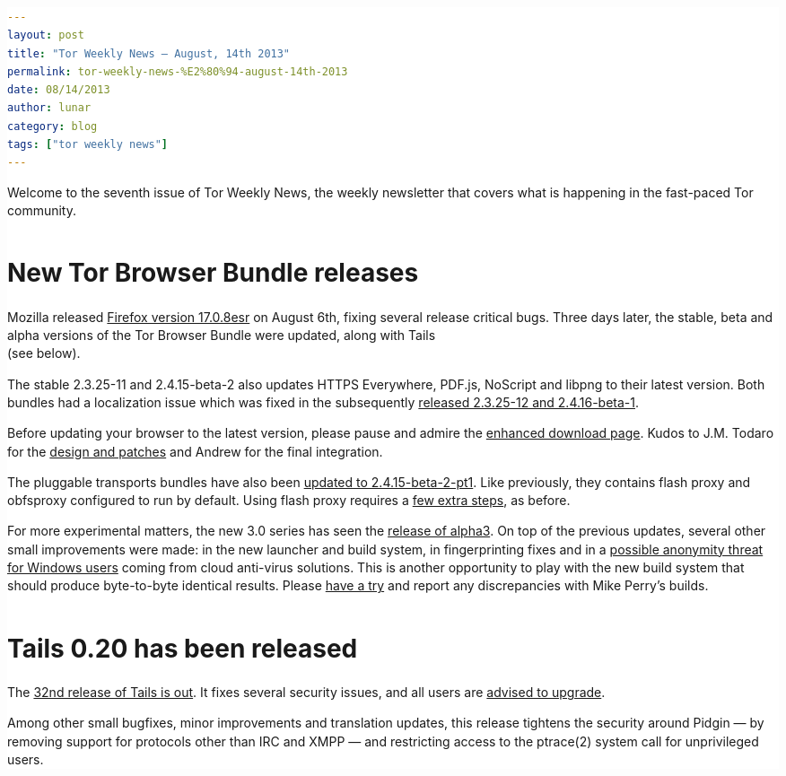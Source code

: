 ```yaml
---
layout: post
title: "Tor Weekly News — August, 14th 2013"
permalink: tor-weekly-news-%E2%80%94-august-14th-2013
date: 08/14/2013
author: lunar
category: blog
tags: ["tor weekly news"]
---
```


Welcome to the seventh issue of Tor Weekly News, the weekly newsletter that covers what is happening in the fast-paced Tor community.

# New Tor Browser Bundle releases

Mozilla released [Firefox version 17.0.8esr](https://www.mozilla.org/en-US/firefox/17.0.8/releasenotes/) on August 6th, fixing several release critical bugs. Three days later, the stable, beta and alpha versions of the Tor Browser Bundle were updated, along with Tails  
(see below).

The stable 2.3.25-11 and 2.4.15-beta-2 also updates HTTPS Everywhere, PDF.js, NoScript and libpng to their latest version. Both bundles had a localization issue which was fixed in the subsequently [released 2.3.25-12 and 2.4.16-beta-1](https://blog.torproject.org/blog/new-tor-02416-rc-packages-and-updated-stable-tor-browser-bundles).

Before updating your browser to the latest version, please pause and admire the [enhanced download page](https://www.torproject.org/projects/torbrowser.html.en#downloads). Kudos to J.M. Todaro for the [design and patches](https://trac.torproject.org/projects/tor/ticket/2109#comment:7) and Andrew for the final integration.

The pluggable transports bundles have also been [updated to 2.4.15-beta-2-pt1](https://blog.torproject.org/blog/pluggable-transports-bundles-2415-beta-2-pt1-firefox-1708esr). Like previously, they contains flash proxy and obfsproxy configured to run by default. Using flash proxy requires a [few extra steps](https://trac.torproject.org/projects/tor/wiki/FlashProxyHowto), as before.

For more experimental matters, the new 3.0 series has seen the [release of alpha3](https://blog.torproject.org/blog/tor-browser-bundle-30alpha3-released). On top of the previous updates, several other small improvements were made: in the new launcher and build system, in fingerprinting fixes and in a [possible anonymity threat for Windows users](https://bugs.torproject.org/9195) coming from cloud anti-virus solutions. This is another opportunity to play with the new build system that should produce byte-to-byte identical results. Please [have a try](https://gitweb.torproject.org/builders/tor-browser-bundle.git/blob/HEAD:/README) and report any discrepancies with Mike Perry’s builds.

# Tails 0.20 has been released

The [32nd release of Tails is out](https://tails.boum.org/news/version_0.20/). It fixes several security issues, and all users are [advised to upgrade](https://tails.boum.org/security/Numerous_security_holes_in_0.19/).

Among other small bugfixes, minor improvements and translation updates, this release tightens the security around Pidgin — by removing support for protocols other than IRC and XMPP — and restricting access to the ptrace(2) system call for unprivileged users.
